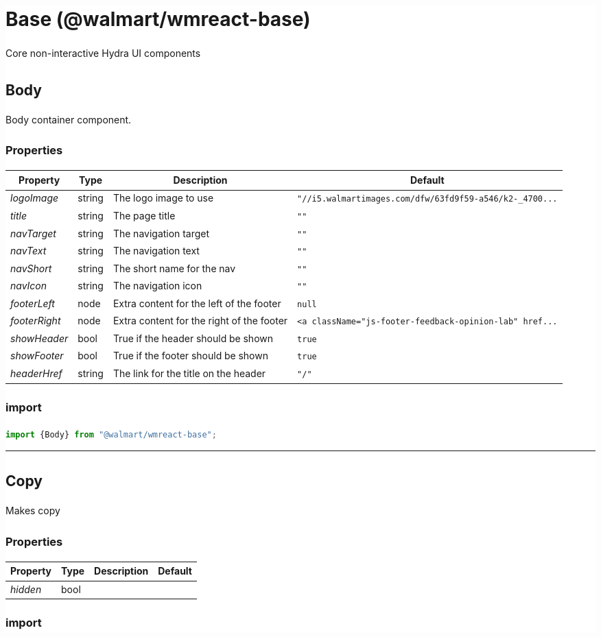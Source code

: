 # Base (@walmart/wmreact-base)

Core non-interactive Hydra UI components


## Body

Body container component.

### Properties

| Property | Type | Description | Default |
| -------- | ---- | ----------- | ------- |
| *logoImage* | string | The logo image to use | `"//i5.walmartimages.com/dfw/63fd9f59-a546/k2-_4700...`
| *title* | string | The page title | `""`
| *navTarget* | string | The navigation target | `""`
| *navText* | string | The navigation text | `""`
| *navShort* | string | The short name for the nav | `""`
| *navIcon* | string | The navigation icon | `""`
| *footerLeft* | node | Extra content for the left of the footer | `null`
| *footerRight* | node | Extra content for the right of the footer | `<a className="js-footer-feedback-opinion-lab" href...`
| *showHeader* | bool | True if the header should be shown | `true`
| *showFooter* | bool | True if the footer should be shown | `true`
| *headerHref* | string | The link for the title on the header | `"/"`

### import

```jsx
import {Body} from "@walmart/wmreact-base";
```

<hr/>

## Copy

Makes copy

### Properties

| Property | Type | Description | Default |
| -------- | ---- | ----------- | ------- |
| *hidden* | bool |  | 

### import
